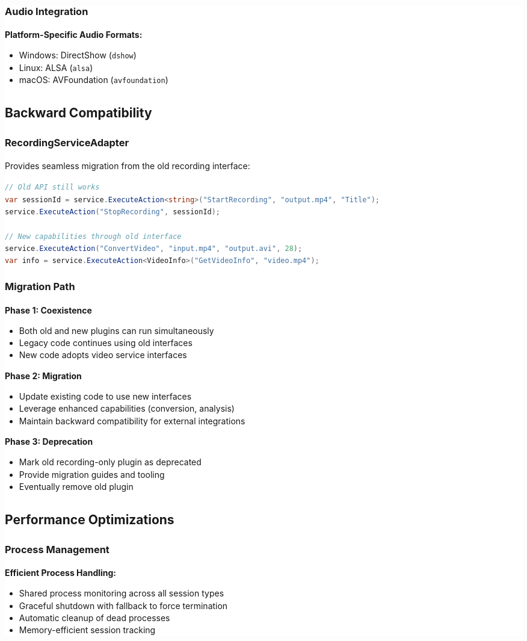 ### Audio Integration

**Platform-Specific Audio Formats:**

- Windows: DirectShow (`dshow`)
- Linux: ALSA (`alsa`)
- macOS: AVFoundation (`avfoundation`)

## Backward Compatibility

### RecordingServiceAdapter

Provides seamless migration from the old recording interface:

```csharp
// Old API still works
var sessionId = service.ExecuteAction<string>("StartRecording", "output.mp4", "Title");
service.ExecuteAction("StopRecording", sessionId);

// New capabilities through old interface
service.ExecuteAction("ConvertVideo", "input.mp4", "output.avi", 28);
var info = service.ExecuteAction<VideoInfo>("GetVideoInfo", "video.mp4");
```

### Migration Path

**Phase 1: Coexistence**

- Both old and new plugins can run simultaneously
- Legacy code continues using old interfaces
- New code adopts video service interfaces

**Phase 2: Migration**

- Update existing code to use new interfaces
- Leverage enhanced capabilities (conversion, analysis)
- Maintain backward compatibility for external integrations

**Phase 3: Deprecation**

- Mark old recording-only plugin as deprecated
- Provide migration guides and tooling
- Eventually remove old plugin

## Performance Optimizations

### Process Management

**Efficient Process Handling:**

- Shared process monitoring across all session types
- Graceful shutdown with fallback to force termination
- Automatic cleanup of dead processes
- Memory-efficient session tracking
